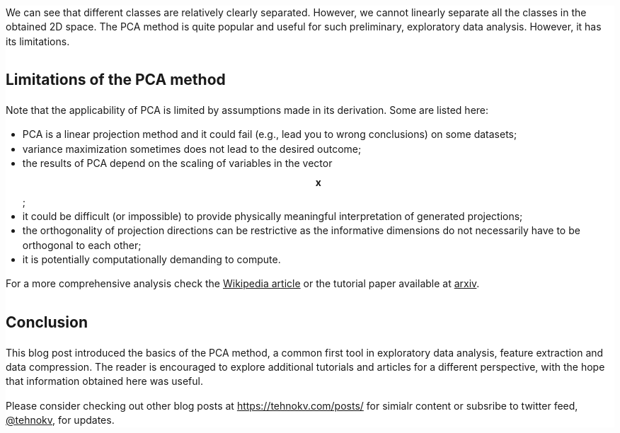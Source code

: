 We can see that different classes are relatively clearly separated.
However, we cannot linearly separate all the classes in the obtained 2D space.
The PCA method is quite popular and useful for such preliminary, exploratory data analysis.
However, it has its limitations.

## Limitations of the PCA method

Note that the applicability of PCA is limited by assumptions made in its derivation.
Some are listed here:

* PCA is a linear projection method and it could fail (e.g., lead you to wrong conclusions) on some datasets;
* variance maximization sometimes does not lead to the desired outcome;
* the results of PCA depend on the scaling of variables in the vector $$\mathbf{x}$$;
* it could be difficult (or impossible) to provide physically meaningful interpretation of generated projections;
* the orthogonality of projection directions can be restrictive as the informative dimensions do not necessarily have to be orthogonal to each other;
* it is potentially computationally demanding to compute.

For a more comprehensive analysis check the [Wikipedia article](https://en.wikipedia.org/wiki/Principal_component_analysis) or the tutorial paper available at [arxiv](https://arxiv.org/abs/1404.1100).

## Conclusion

This blog post introduced the basics of the PCA method, a common first tool in exploratory data analysis, feature extraction and data compression.
The reader is encouraged to explore additional tutorials and articles for a different perspective, with the hope that information obtained here was useful.

Please consider checking out other blog posts at <https://tehnokv.com/posts/> for simialr content or subsribe to twitter feed, [@tehnokv](https://twitter.com/tehnokv), for updates.
